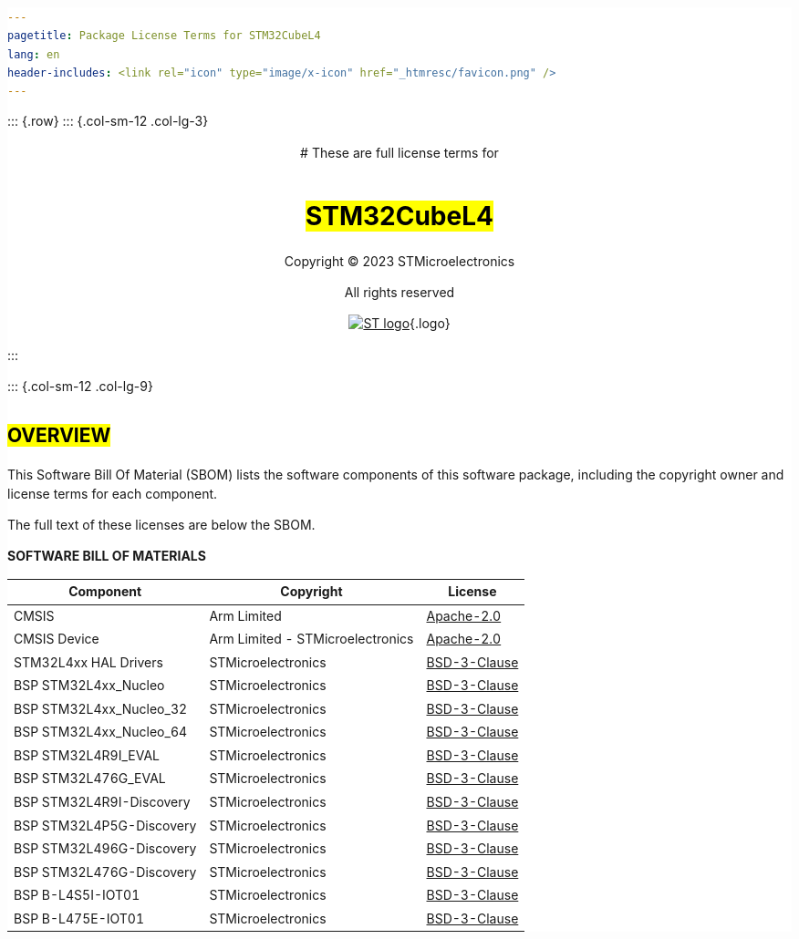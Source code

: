 ```yaml
---
pagetitle: Package License Terms for STM32CubeL4
lang: en
header-includes: <link rel="icon" type="image/x-icon" href="_htmresc/favicon.png" />
---
```


::: {.row}
::: {.col-sm-12 .col-lg-3}

<center>
# These are full license terms for

# <mark>STM32CubeL4</mark>

Copyright &copy; 2023 STMicroelectronics

All rights reserved
    
[![ST logo](_htmresc/st_logo_2020.png)](https://www.st.com){.logo}
</center>
:::

::: {.col-sm-12 .col-lg-9}

## <mark>__OVERVIEW__</mark>
<div>

This Software Bill Of Material (SBOM) lists the software components of this
software package, including the copyright owner and license terms for each
component.

The full text of these licenses are below the SBOM.

__SOFTWARE BILL OF MATERIALS__


|Component                                     |Copyright                                                               |License
|----------------------------------------      |------------------------------------                                    |-------------------------------------------
|CMSIS                                         |Arm Limited                                                             |[Apache-2.0](https://opensource.org/licenses/Apache-2.0)
|CMSIS Device                                  |Arm Limited - STMicroelectronics                                        |[Apache-2.0](https://opensource.org/licenses/Apache-2.0)
|STM32L4xx HAL Drivers                         |STMicroelectronics                                                      |[BSD-3-Clause](https://opensource.org/licenses/BSD-3-Clause)
|BSP STM32L4xx_Nucleo                          |STMicroelectronics                                                      |[BSD-3-Clause](https://opensource.org/licenses/BSD-3-Clause)
|BSP STM32L4xx_Nucleo_32                       |STMicroelectronics                                                      |[BSD-3-Clause](https://opensource.org/licenses/BSD-3-Clause)
|BSP STM32L4xx_Nucleo_64                       |STMicroelectronics                                                      |[BSD-3-Clause](https://opensource.org/licenses/BSD-3-Clause)
|BSP STM32L4R9I_EVAL                           |STMicroelectronics                                                      |[BSD-3-Clause](https://opensource.org/licenses/BSD-3-Clause)
|BSP STM32L476G_EVAL                           |STMicroelectronics                                                      |[BSD-3-Clause](https://opensource.org/licenses/BSD-3-Clause)
|BSP STM32L4R9I-Discovery                      |STMicroelectronics                                                      |[BSD-3-Clause](https://opensource.org/licenses/BSD-3-Clause)
|BSP STM32L4P5G-Discovery                      |STMicroelectronics                                                      |[BSD-3-Clause](https://opensource.org/licenses/BSD-3-Clause)
|BSP STM32L496G-Discovery                      |STMicroelectronics                                                      |[BSD-3-Clause](https://opensource.org/licenses/BSD-3-Clause)
|BSP STM32L476G-Discovery                      |STMicroelectronics                                                      |[BSD-3-Clause](https://opensource.org/licenses/BSD-3-Clause)
|BSP B-L4S5I-IOT01                             |STMicroelectronics                                                      |[BSD-3-Clause](https://opensource.org/licenses/BSD-3-Clause)
|BSP B-L475E-IOT01                             |STMicroelectronics                                                      |[BSD-3-Clause](https://opensource.org/licenses/BSD-3-Clause)